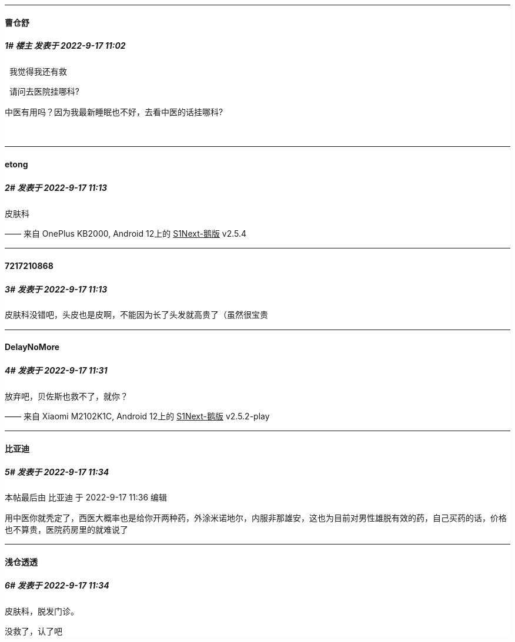 

*****

####  曹仓舒  
##### 1#       楼主       发表于 2022-9-17 11:02

  我觉得我还有救

  请问去医院挂哪科?

中医有用吗？因为我最新睡眠也不好，去看中医的话挂哪科?

  

*****

####  etong  
##### 2#       发表于 2022-9-17 11:13

皮肤科

—— 来自 OnePlus KB2000, Android 12上的 [S1Next-鹅版](https://github.com/ykrank/S1-Next/releases) v2.5.4

*****

####  7217210868  
##### 3#       发表于 2022-9-17 11:13

皮肤科没错吧，头皮也是皮啊，不能因为长了头发就高贵了（虽然很宝贵

*****

####  DelayNoMore  
##### 4#       发表于 2022-9-17 11:31

放弃吧，贝佐斯也救不了，就你？

—— 来自 Xiaomi M2102K1C, Android 12上的 [S1Next-鹅版](https://github.com/ykrank/S1-Next/releases) v2.5.2-play

*****

####  比亚迪  
##### 5#       发表于 2022-9-17 11:34

 本帖最后由 比亚迪 于 2022-9-17 11:36 编辑 

用中医你就秃定了，西医大概率也是给你开两种药，外涂米诺地尔，内服非那雄安，这也为目前对男性雄脱有效的药，自己买药的话，价格也不算贵，医院药房里的就难说了

*****

####  浅仓透透  
##### 6#       发表于 2022-9-17 11:34

皮肤科，脱发门诊。

没救了，认了吧
